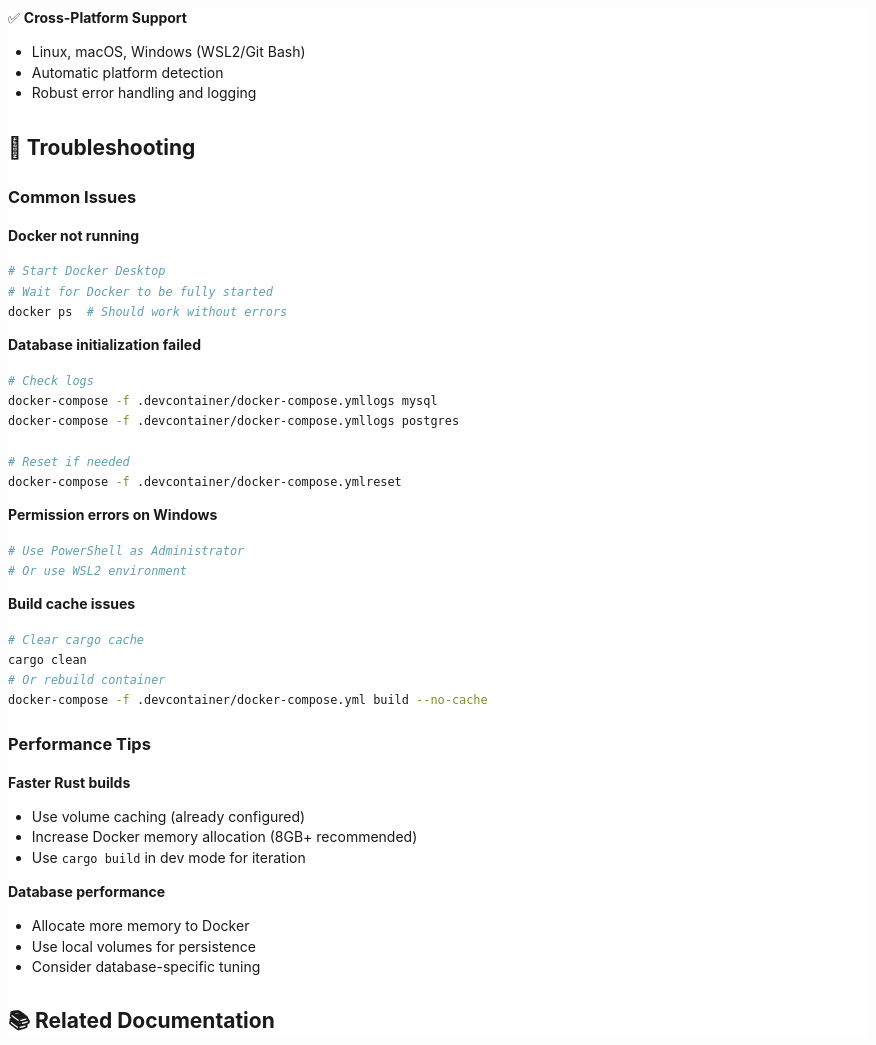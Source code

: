 ✅ **Cross-Platform Support**
- Linux, macOS, Windows (WSL2/Git Bash)
- Automatic platform detection
- Robust error handling and logging

## 🐛 Troubleshooting

### Common Issues

**Docker not running**
```bash
# Start Docker Desktop
# Wait for Docker to be fully started
docker ps  # Should work without errors
```

**Database initialization failed**
```bash
# Check logs
docker-compose -f .devcontainer/docker-compose.ymllogs mysql
docker-compose -f .devcontainer/docker-compose.ymllogs postgres

# Reset if needed
docker-compose -f .devcontainer/docker-compose.ymlreset
```

**Permission errors on Windows**
```bash
# Use PowerShell as Administrator
# Or use WSL2 environment
```

**Build cache issues**
```bash
# Clear cargo cache
cargo clean
# Or rebuild container
docker-compose -f .devcontainer/docker-compose.yml build --no-cache
```

### Performance Tips

**Faster Rust builds**
- Use volume caching (already configured)
- Increase Docker memory allocation (8GB+ recommended)
- Use `cargo build` in dev mode for iteration

**Database performance**
- Allocate more memory to Docker
- Use local volumes for persistence
- Consider database-specific tuning

## 📚 Related Documentation
